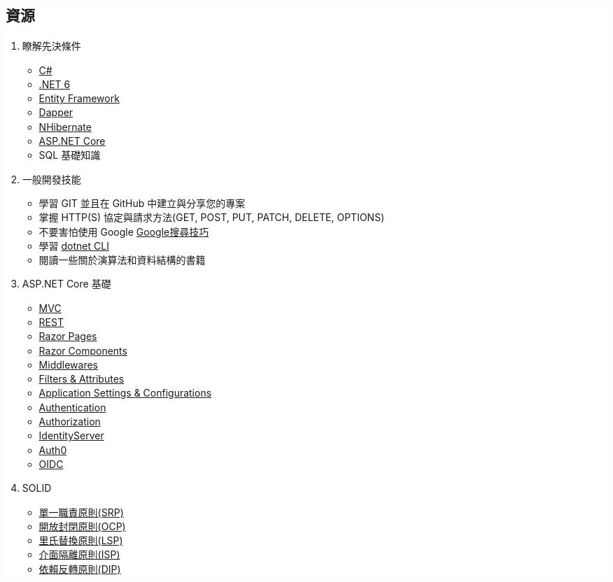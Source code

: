 ## 資源

1. 瞭解先決條件

   - [C#](https://www.pluralsight.com/paths/csharp)
   - [.NET 6](https://devblogs.microsoft.com/dotnet/announcing-net-6)
   - [Entity Framework](https://www.pluralsight.com/search?q=entity%20framework%20core)
   - [Dapper](https://github.com/StackExchange/Dapper)
   - [NHibernate](https://github.com/nhibernate/nhibernate-core)
   - [ASP.NET Core](https://www.pluralsight.com/search?q=asp.net%20core)
   - SQL 基礎知識

2. 一般開發技能

   - 學習 GIT 並且在 GitHub 中建立與分享您的專案
   - 掌握 HTTP(S) 協定與請求方法(GET, POST, PUT, PATCH, DELETE, OPTIONS)
   - 不要害怕使用 Google [Google搜尋技巧](http://www.powersearchingwithgoogle.com)
   - 學習 [dotnet CLI](https://docs.microsoft.com/zh-tw/dotnet/core/tools/)
   - 閱讀一些關於演算法和資料結構的書籍

3. ASP.NET Core 基礎

   - [MVC](https://docs.microsoft.com/en-us/aspnet/core/mvc/overview?view=aspnetcore-6.0)
   - [REST](https://docs.microsoft.com/en-us/aspnet/core/tutorials/first-web-api?view=aspnetcore-6.0&tabs=visual-studio)
   - [Razor Pages](https://docs.microsoft.com/en-us/aspnet/core/razor-pages/?view=aspnetcore-6.0&tabs=visual-studio)
   - [Razor Components](https://docs.microsoft.com/en-us/aspnet/core/blazor/components/?view=aspnetcore-6.0)
   - [Middlewares](https://docs.microsoft.com/en-us/aspnet/core/fundamentals/middleware/?view=aspnetcore-6.0)
   - [Filters & Attributes](https://docs.microsoft.com/en-us/aspnet/core/mvc/controllers/filters?view=aspnetcore-6.0)
   - [Application Settings & Configurations](https://docs.microsoft.com/en-us/aspnet/core/fundamentals/configuration/?view=aspnetcore-6.0)
   - [Authentication](https://docs.microsoft.com/en-us/aspnet/core/security/authentication/?view=aspnetcore-6.0)
   - [Authorization](https://docs.microsoft.com/en-us/aspnet/core/security/authorization/introduction?view=aspnetcore-6.0)
   - [IdentityServer](https://identityserver4.readthedocs.io/en/latest)
   - [Auth0](https://auth0.com/docs)
   - [OIDC](https://openid.net/connect)

4. SOLID

    - [單一職責原則(SRP)](https://www.dotnetcurry.com/software-gardening/1148/solid-single-responsibility-principle)
    - [開放封閉原則(OCP)](https://www.dotnetcurry.com/software-gardening/1176/solid-open-closed-principle)
    - [里氏替換原則(LSP)](https://www.dotnetcurry.com/software-gardening/1235/liskov-substitution-principle-lsp-solid-patterns)
    - [介面隔離原則(ISP)](https://www.dotnetcurry.com/software-gardening/1257/interface-segregation-principle-isp-solid-principle)
    - [依賴反轉原則(DIP)](https://www.dotnetcurry.com/software-gardening/1284/dependency-injection-solid-principles)
